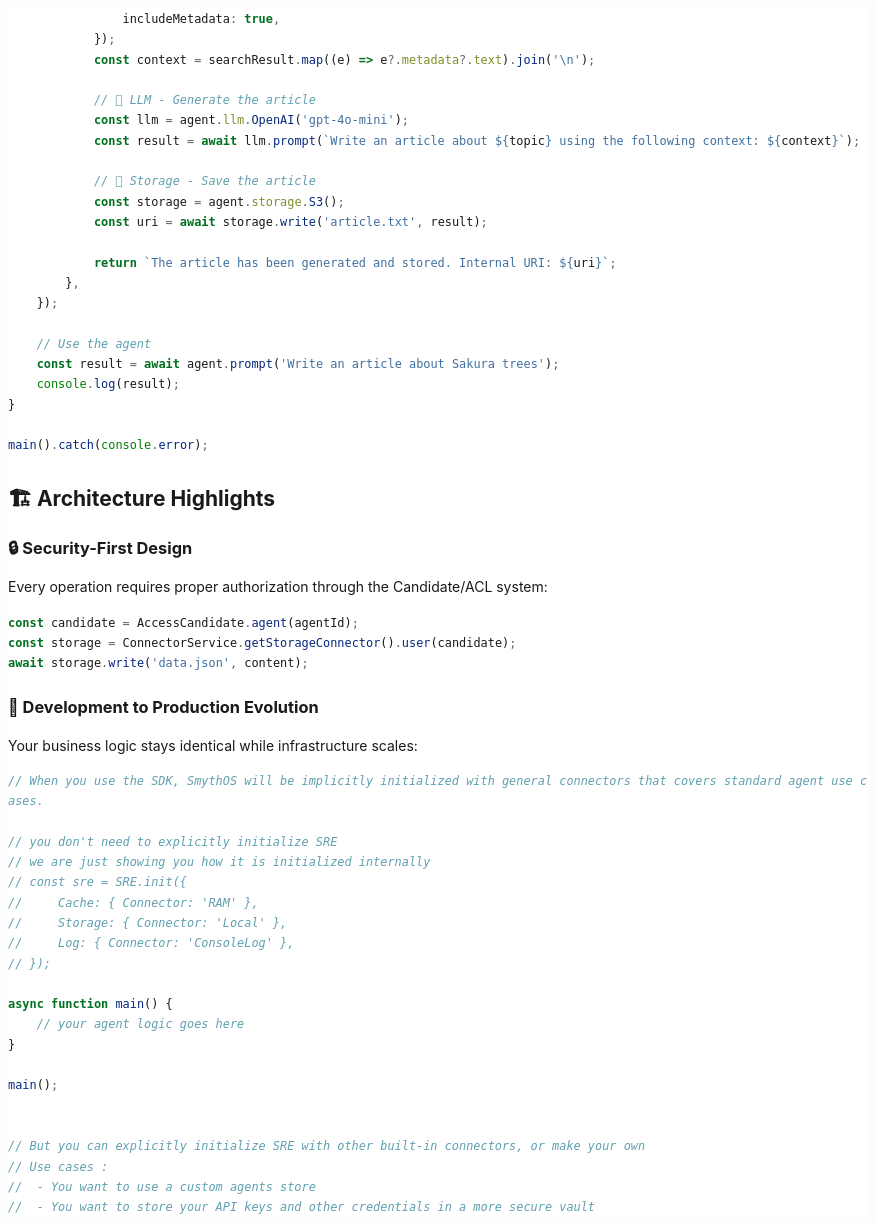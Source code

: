 ```typescript
                includeMetadata: true,
            });
            const context = searchResult.map((e) => e?.metadata?.text).join('\n');

            // 🧠 LLM - Generate the article
            const llm = agent.llm.OpenAI('gpt-4o-mini');
            const result = await llm.prompt(`Write an article about ${topic} using the following context: ${context}`);

            // 💾 Storage - Save the article
            const storage = agent.storage.S3();
            const uri = await storage.write('article.txt', result);

            return `The article has been generated and stored. Internal URI: ${uri}`;
        },
    });

    // Use the agent
    const result = await agent.prompt('Write an article about Sakura trees');
    console.log(result);
}

main().catch(console.error);
```

## 🏗️ Architecture Highlights

### 🔒 Security-First Design

Every operation requires proper authorization through the Candidate/ACL system:

```typescript
const candidate = AccessCandidate.agent(agentId);
const storage = ConnectorService.getStorageConnector().user(candidate);
await storage.write('data.json', content);
```

### 🔄 Development to Production Evolution

Your business logic stays identical while infrastructure scales:

```typescript
// When you use the SDK, SmythOS will be implicitly initialized with general connectors that covers standard agent use cases.

// you don't need to explicitly initialize SRE
// we are just showing you how it is initialized internally
// const sre = SRE.init({
//     Cache: { Connector: 'RAM' },
//     Storage: { Connector: 'Local' },
//     Log: { Connector: 'ConsoleLog' },
// });

async function main() {
    // your agent logic goes here
}

main();


// But you can explicitly initialize SRE with other built-in connectors, or make your own
// Use cases :
//  - You want to use a custom agents store
//  - You want to store your API keys and other credentials in a more secure vault
```